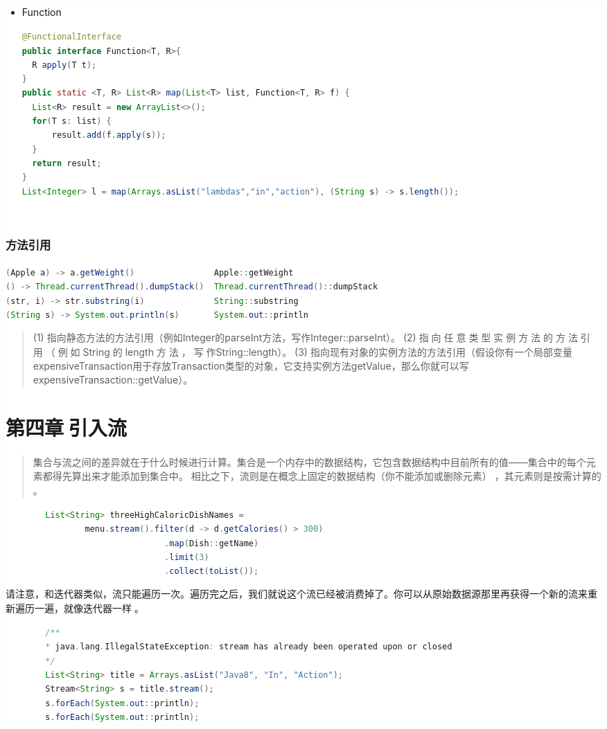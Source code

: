 * Function

  ```java
  @FunctionalInterface
  public interface Function<T, R>{
  	R apply(T t);
  }
  public static <T, R> List<R> map(List<T> list, Function<T, R> f) {
  	List<R> result = new ArrayList<>();
  	for(T s: list) {
  		result.add(f.apply(s));
  	}
  	return result;
  }
  List<Integer> l = map(Arrays.asList("lambdas","in","action"), (String s) -> s.length());
  ```

  ​

### 方法引用

```java
(Apple a) -> a.getWeight()                Apple::getWeight
() -> Thread.currentThread().dumpStack()  Thread.currentThread()::dumpStack
(str, i) -> str.substring(i)              String::substring
(String s) -> System.out.println(s)       System.out::println
```

> (1) 指向静态方法的方法引用（例如Integer的parseInt方法，写作Integer::parseInt）。
> (2) 指 向 任 意 类 型 实 例 方 法 的 方 法 引 用 （ 例 如 String 的 length 方 法 ， 写 作String::length）。
> (3) 指向现有对象的实例方法的方法引用（假设你有一个局部变量expensiveTransaction用于存放Transaction类型的对象，它支持实例方法getValue，那么你就可以写expensiveTransaction::getValue）。 







# 第四章 引入流

> 集合与流之间的差异就在于什么时候进行计算。集合是一个内存中的数据结构，它包含数据结构中目前所有的值——集合中的每个元素都得先算出来才能添加到集合中。 相比之下，流则是在概念上固定的数据结构（你不能添加或删除元素） ，其元素则是按需计算的 。

```java
		List<String> threeHighCaloricDishNames =
				menu.stream().filter(d -> d.getCalories() > 300)
								.map(Dish::getName)
								.limit(3)
								.collect(toList());
```



请注意，和迭代器类似，流只能遍历一次。遍历完之后，我们就说这个流已经被消费掉了。你可以从原始数据源那里再获得一个新的流来重新遍历一遍，就像迭代器一样 。

```java
		/**
		* java.lang.IllegalStateException: stream has already been operated upon or closed
		*/
		List<String> title = Arrays.asList("Java8", "In", "Action");
		Stream<String> s = title.stream();
		s.forEach(System.out::println);
		s.forEach(System.out::println);
```
